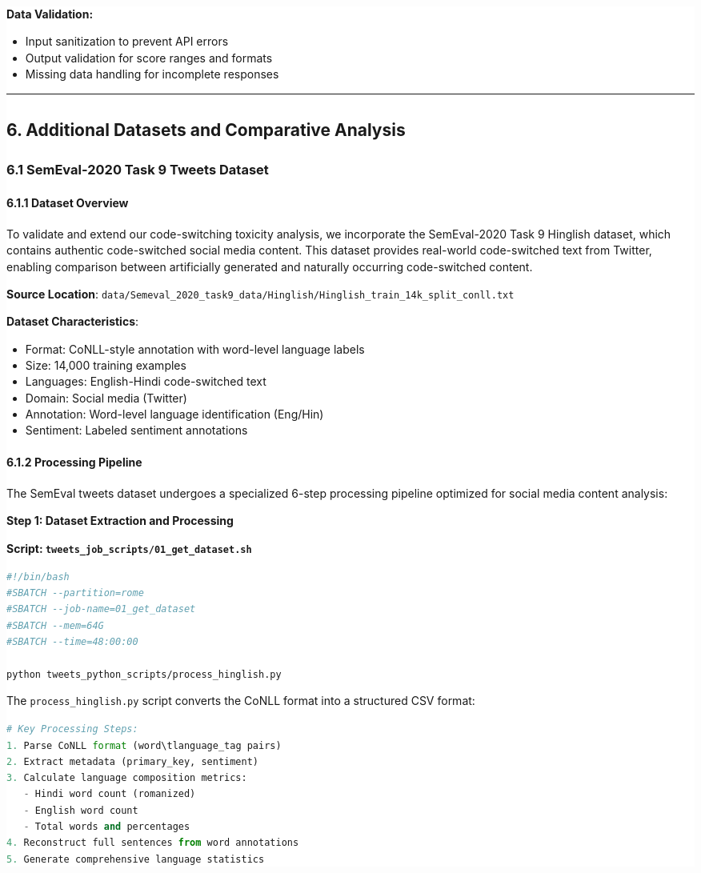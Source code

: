 **Data Validation:**
- Input sanitization to prevent API errors
- Output validation for score ranges and formats
- Missing data handling for incomplete responses

---

## 6. Additional Datasets and Comparative Analysis

### 6.1 SemEval-2020 Task 9 Tweets Dataset

#### 6.1.1 Dataset Overview

To validate and extend our code-switching toxicity analysis, we incorporate the SemEval-2020 Task 9 Hinglish dataset, which contains authentic code-switched social media content. This dataset provides real-world code-switched text from Twitter, enabling comparison between artificially generated and naturally occurring code-switched content.

**Source Location**: `data/Semeval_2020_task9_data/Hinglish/Hinglish_train_14k_split_conll.txt`

**Dataset Characteristics**:
- Format: CoNLL-style annotation with word-level language labels
- Size: 14,000 training examples
- Languages: English-Hindi code-switched text
- Domain: Social media (Twitter)
- Annotation: Word-level language identification (Eng/Hin)
- Sentiment: Labeled sentiment annotations

#### 6.1.2 Processing Pipeline

The SemEval tweets dataset undergoes a specialized 6-step processing pipeline optimized for social media content analysis:

**Step 1: Dataset Extraction and Processing**

**Script: `tweets_job_scripts/01_get_dataset.sh`**
```bash
#!/bin/bash
#SBATCH --partition=rome
#SBATCH --job-name=01_get_dataset
#SBATCH --mem=64G
#SBATCH --time=48:00:00

python tweets_python_scripts/process_hinglish.py
```

The `process_hinglish.py` script converts the CoNLL format into a structured CSV format:

```python
# Key Processing Steps:
1. Parse CoNLL format (word\tlanguage_tag pairs)
2. Extract metadata (primary_key, sentiment)
3. Calculate language composition metrics:
   - Hindi word count (romanized)
   - English word count
   - Total words and percentages
4. Reconstruct full sentences from word annotations
5. Generate comprehensive language statistics
```
